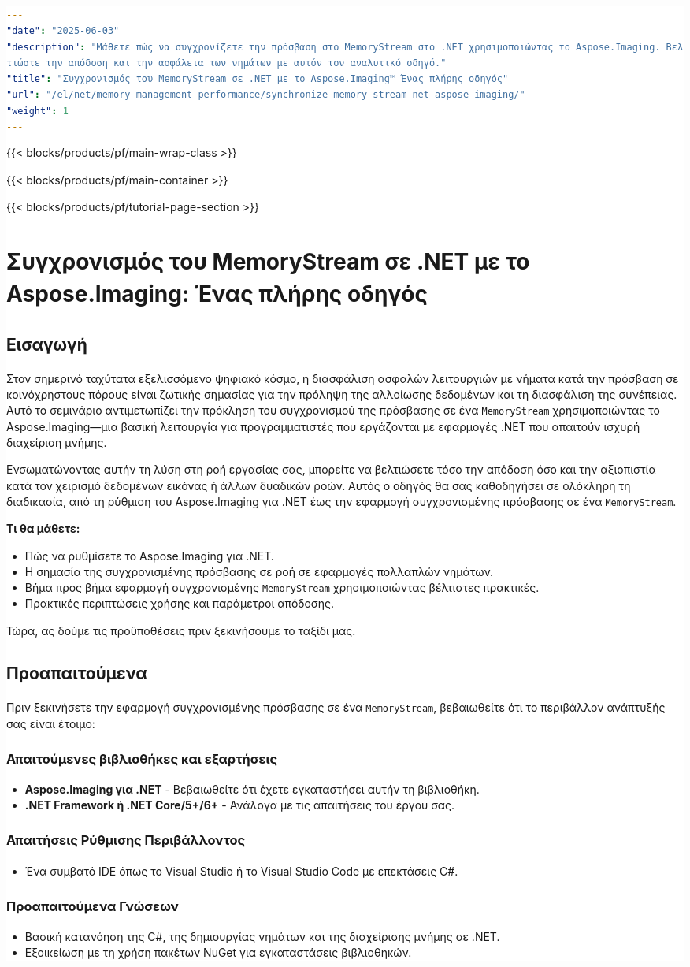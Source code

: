 ```yaml
---
"date": "2025-06-03"
"description": "Μάθετε πώς να συγχρονίζετε την πρόσβαση στο MemoryStream στο .NET χρησιμοποιώντας το Aspose.Imaging. Βελτιώστε την απόδοση και την ασφάλεια των νημάτων με αυτόν τον αναλυτικό οδηγό."
"title": "Συγχρονισμός του MemoryStream σε .NET με το Aspose.Imaging™ Ένας πλήρης οδηγός"
"url": "/el/net/memory-management-performance/synchronize-memory-stream-net-aspose-imaging/"
"weight": 1
---
```


{{< blocks/products/pf/main-wrap-class >}}

{{< blocks/products/pf/main-container >}}

{{< blocks/products/pf/tutorial-page-section >}}
# Συγχρονισμός του MemoryStream σε .NET με το Aspose.Imaging: Ένας πλήρης οδηγός

## Εισαγωγή
Στον σημερινό ταχύτατα εξελισσόμενο ψηφιακό κόσμο, η διασφάλιση ασφαλών λειτουργιών με νήματα κατά την πρόσβαση σε κοινόχρηστους πόρους είναι ζωτικής σημασίας για την πρόληψη της αλλοίωσης δεδομένων και τη διασφάλιση της συνέπειας. Αυτό το σεμινάριο αντιμετωπίζει την πρόκληση του συγχρονισμού της πρόσβασης σε ένα `MemoryStream` χρησιμοποιώντας το Aspose.Imaging—μια βασική λειτουργία για προγραμματιστές που εργάζονται με εφαρμογές .NET που απαιτούν ισχυρή διαχείριση μνήμης.

Ενσωματώνοντας αυτήν τη λύση στη ροή εργασίας σας, μπορείτε να βελτιώσετε τόσο την απόδοση όσο και την αξιοπιστία κατά τον χειρισμό δεδομένων εικόνας ή άλλων δυαδικών ροών. Αυτός ο οδηγός θα σας καθοδηγήσει σε ολόκληρη τη διαδικασία, από τη ρύθμιση του Aspose.Imaging για .NET έως την εφαρμογή συγχρονισμένης πρόσβασης σε ένα `MemoryStream`.

**Τι θα μάθετε:**
- Πώς να ρυθμίσετε το Aspose.Imaging για .NET.
- Η σημασία της συγχρονισμένης πρόσβασης σε ροή σε εφαρμογές πολλαπλών νημάτων.
- Βήμα προς βήμα εφαρμογή συγχρονισμένης `MemoryStream` χρησιμοποιώντας βέλτιστες πρακτικές.
- Πρακτικές περιπτώσεις χρήσης και παράμετροι απόδοσης.

Τώρα, ας δούμε τις προϋποθέσεις πριν ξεκινήσουμε το ταξίδι μας.

## Προαπαιτούμενα
Πριν ξεκινήσετε την εφαρμογή συγχρονισμένης πρόσβασης σε ένα `MemoryStream`, βεβαιωθείτε ότι το περιβάλλον ανάπτυξής σας είναι έτοιμο:

### Απαιτούμενες βιβλιοθήκες και εξαρτήσεις
- **Aspose.Imaging για .NET** - Βεβαιωθείτε ότι έχετε εγκαταστήσει αυτήν τη βιβλιοθήκη.
- **.NET Framework ή .NET Core/5+/6+** - Ανάλογα με τις απαιτήσεις του έργου σας.

### Απαιτήσεις Ρύθμισης Περιβάλλοντος
- Ένα συμβατό IDE όπως το Visual Studio ή το Visual Studio Code με επεκτάσεις C#.

### Προαπαιτούμενα Γνώσεων
- Βασική κατανόηση της C#, της δημιουργίας νημάτων και της διαχείρισης μνήμης σε .NET.
- Εξοικείωση με τη χρήση πακέτων NuGet για εγκαταστάσεις βιβλιοθηκών.
